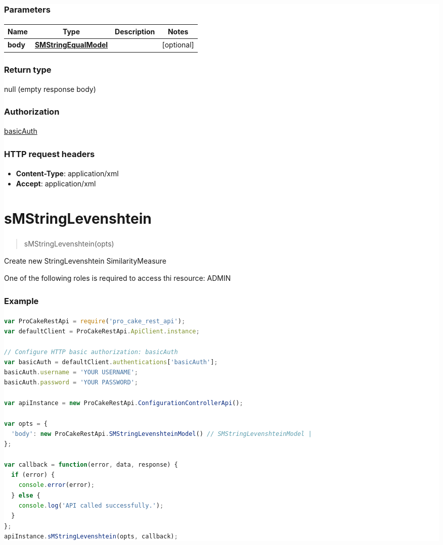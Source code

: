 ### Parameters

Name | Type | Description  | Notes
------------- | ------------- | ------------- | -------------
 **body** | [**SMStringEqualModel**](SMStringEqualModel.md)|  | [optional] 

### Return type

null (empty response body)

### Authorization

[basicAuth](../README.md#basicAuth)

### HTTP request headers

 - **Content-Type**: application/xml
 - **Accept**: application/xml

<a name="sMStringLevenshtein"></a>
# **sMStringLevenshtein**
> sMStringLevenshtein(opts)

Create new StringLevenshtein SimilarityMeasure

One of the following roles is required to access thi resource: ADMIN

### Example
```javascript
var ProCakeRestApi = require('pro_cake_rest_api');
var defaultClient = ProCakeRestApi.ApiClient.instance;

// Configure HTTP basic authorization: basicAuth
var basicAuth = defaultClient.authentications['basicAuth'];
basicAuth.username = 'YOUR USERNAME';
basicAuth.password = 'YOUR PASSWORD';

var apiInstance = new ProCakeRestApi.ConfigurationControllerApi();

var opts = { 
  'body': new ProCakeRestApi.SMStringLevenshteinModel() // SMStringLevenshteinModel | 
};

var callback = function(error, data, response) {
  if (error) {
    console.error(error);
  } else {
    console.log('API called successfully.');
  }
};
apiInstance.sMStringLevenshtein(opts, callback);
```
